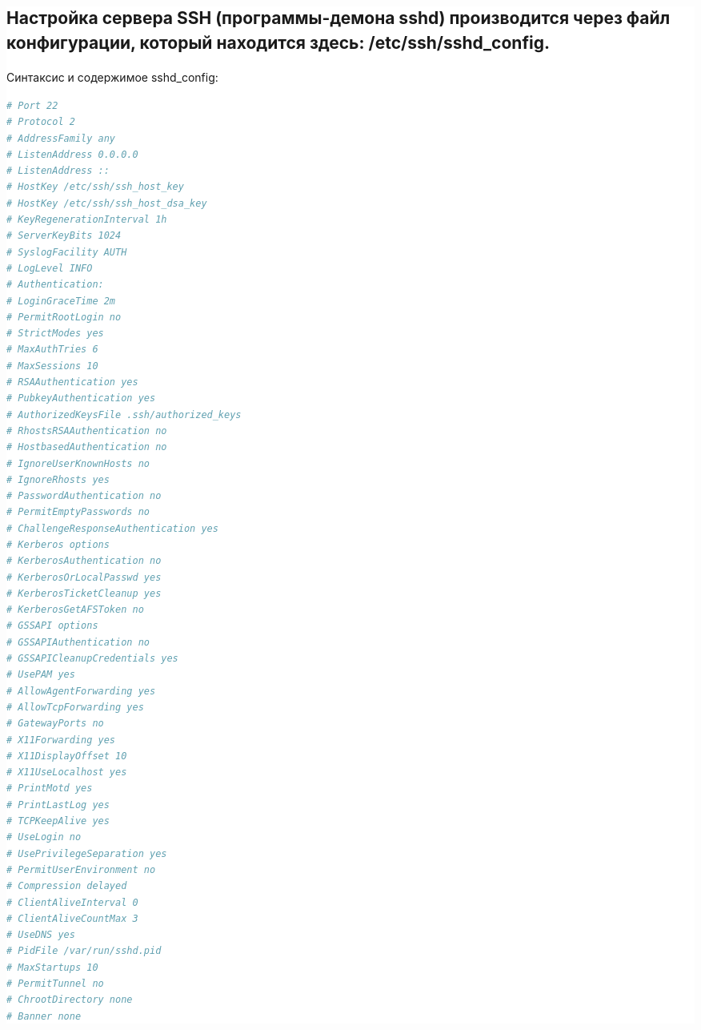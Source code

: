 ## Настройка сервера SSH (программы-демона sshd) производится через файл конфигурации, который находится здесь: /etc/ssh/sshd_config.

Синтаксис и содержимое sshd_config:
```ini
# Port 22
# Protocol 2
# AddressFamily any
# ListenAddress 0.0.0.0
# ListenAddress ::
# HostKey /etc/ssh/ssh_host_key
# HostKey /etc/ssh/ssh_host_dsa_key
# KeyRegenerationInterval 1h
# ServerKeyBits 1024
# SyslogFacility AUTH
# LogLevel INFO
# Authentication:
# LoginGraceTime 2m
# PermitRootLogin no
# StrictModes yes
# MaxAuthTries 6
# MaxSessions 10
# RSAAuthentication yes
# PubkeyAuthentication yes
# AuthorizedKeysFile .ssh/authorized_keys
# RhostsRSAAuthentication no
# HostbasedAuthentication no
# IgnoreUserKnownHosts no
# IgnoreRhosts yes
# PasswordAuthentication no
# PermitEmptyPasswords no
# ChallengeResponseAuthentication yes
# Kerberos options
# KerberosAuthentication no
# KerberosOrLocalPasswd yes
# KerberosTicketCleanup yes
# KerberosGetAFSToken no
# GSSAPI options
# GSSAPIAuthentication no
# GSSAPICleanupCredentials yes
# UsePAM yes
# AllowAgentForwarding yes
# AllowTcpForwarding yes
# GatewayPorts no
# X11Forwarding yes
# X11DisplayOffset 10
# X11UseLocalhost yes
# PrintMotd yes
# PrintLastLog yes
# TCPKeepAlive yes
# UseLogin no
# UsePrivilegeSeparation yes
# PermitUserEnvironment no
# Compression delayed
# ClientAliveInterval 0
# ClientAliveCountMax 3
# UseDNS yes
# PidFile /var/run/sshd.pid
# MaxStartups 10
# PermitTunnel no
# ChrootDirectory none
# Banner none
```
